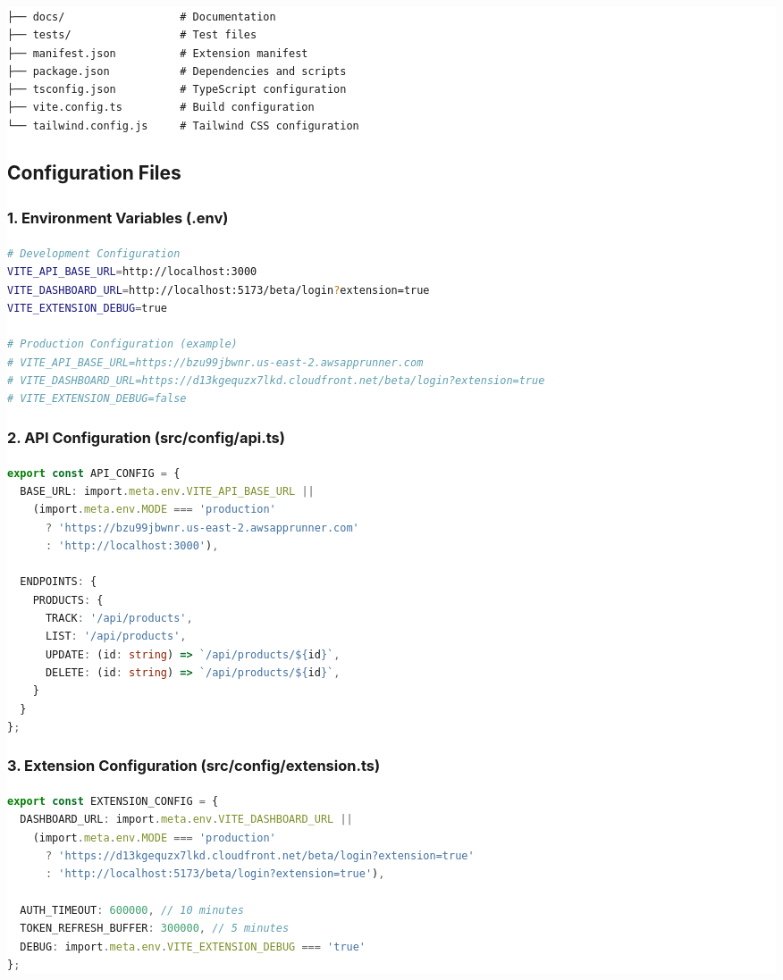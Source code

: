 ```
├── docs/                  # Documentation
├── tests/                 # Test files
├── manifest.json          # Extension manifest
├── package.json           # Dependencies and scripts
├── tsconfig.json          # TypeScript configuration
├── vite.config.ts         # Build configuration
└── tailwind.config.js     # Tailwind CSS configuration
```

## Configuration Files

### 1. Environment Variables (.env)
```bash
# Development Configuration
VITE_API_BASE_URL=http://localhost:3000
VITE_DASHBOARD_URL=http://localhost:5173/beta/login?extension=true
VITE_EXTENSION_DEBUG=true

# Production Configuration (example)
# VITE_API_BASE_URL=https://bzu99jbwnr.us-east-2.awsapprunner.com
# VITE_DASHBOARD_URL=https://d13kgequzx7lkd.cloudfront.net/beta/login?extension=true
# VITE_EXTENSION_DEBUG=false
```

### 2. API Configuration (src/config/api.ts)
```typescript
export const API_CONFIG = {
  BASE_URL: import.meta.env.VITE_API_BASE_URL || 
    (import.meta.env.MODE === 'production' 
      ? 'https://bzu99jbwnr.us-east-2.awsapprunner.com' 
      : 'http://localhost:3000'),
  
  ENDPOINTS: {
    PRODUCTS: {
      TRACK: '/api/products',
      LIST: '/api/products',
      UPDATE: (id: string) => `/api/products/${id}`,
      DELETE: (id: string) => `/api/products/${id}`,
    }
  }
};
```

### 3. Extension Configuration (src/config/extension.ts)
```typescript
export const EXTENSION_CONFIG = {
  DASHBOARD_URL: import.meta.env.VITE_DASHBOARD_URL || 
    (import.meta.env.MODE === 'production' 
      ? 'https://d13kgequzx7lkd.cloudfront.net/beta/login?extension=true'
      : 'http://localhost:5173/beta/login?extension=true'),
  
  AUTH_TIMEOUT: 600000, // 10 minutes
  TOKEN_REFRESH_BUFFER: 300000, // 5 minutes
  DEBUG: import.meta.env.VITE_EXTENSION_DEBUG === 'true'
};
```
